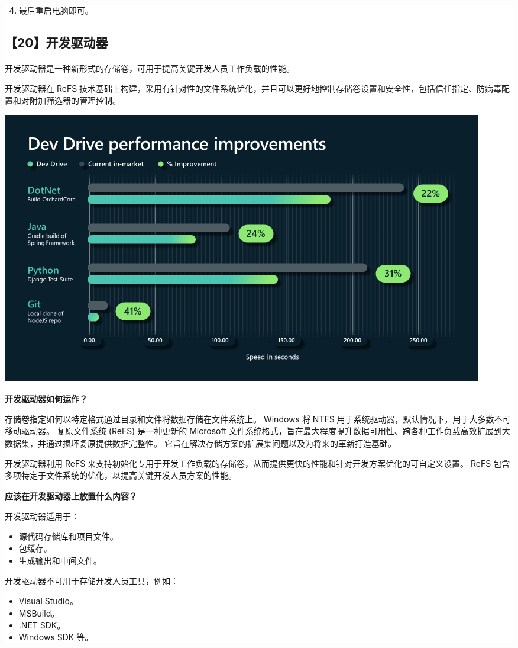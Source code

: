 4. 最后重启电脑即可。



## 【20】开发驱动器

开发驱动器是一种新形式的存储卷，可用于提高关键开发人员工作负载的性能。

开发驱动器在 ReFS 技术基础上构建，采用有针对性的文件系统优化，并且可以更好地控制存储卷设置和安全性，包括信任指定、防病毒配置和对附加筛选器的管理控制。

<img src="!assets/IDE&Windows/DevDrivePerfChart.png" alt="Visual Studio Dev Drive" style="" />



**开发驱动器如何运作？**

存储卷指定如何以特定格式通过目录和文件将数据存储在文件系统上。 Windows 将 NTFS 用于系统驱动器，默认情况下，用于大多数不可移动驱动器。 复原文件系统 (ReFS) 是一种更新的 Microsoft 文件系统格式，旨在最大程度提升数据可用性、跨各种工作负载高效扩展到大数据集，并通过损坏复原提供数据完整性。 它旨在解决存储方案的扩展集问题以及为将来的革新打造基础。

开发驱动器利用 ReFS 来支持初始化专用于开发工作负载的存储卷，从而提供更快的性能和针对开发方案优化的可自定义设置。 ReFS 包含多项特定于文件系统的优化，以提高关键开发人员方案的性能。



**应该在开发驱动器上放置什么内容？**

开发驱动器适用于：

- 源代码存储库和项目文件。
- 包缓存。
- 生成输出和中间文件。

开发驱动器不可用于存储开发人员工具，例如：

- Visual Studio。
- MSBuild。
- .NET SDK。
- Windows SDK 等。
